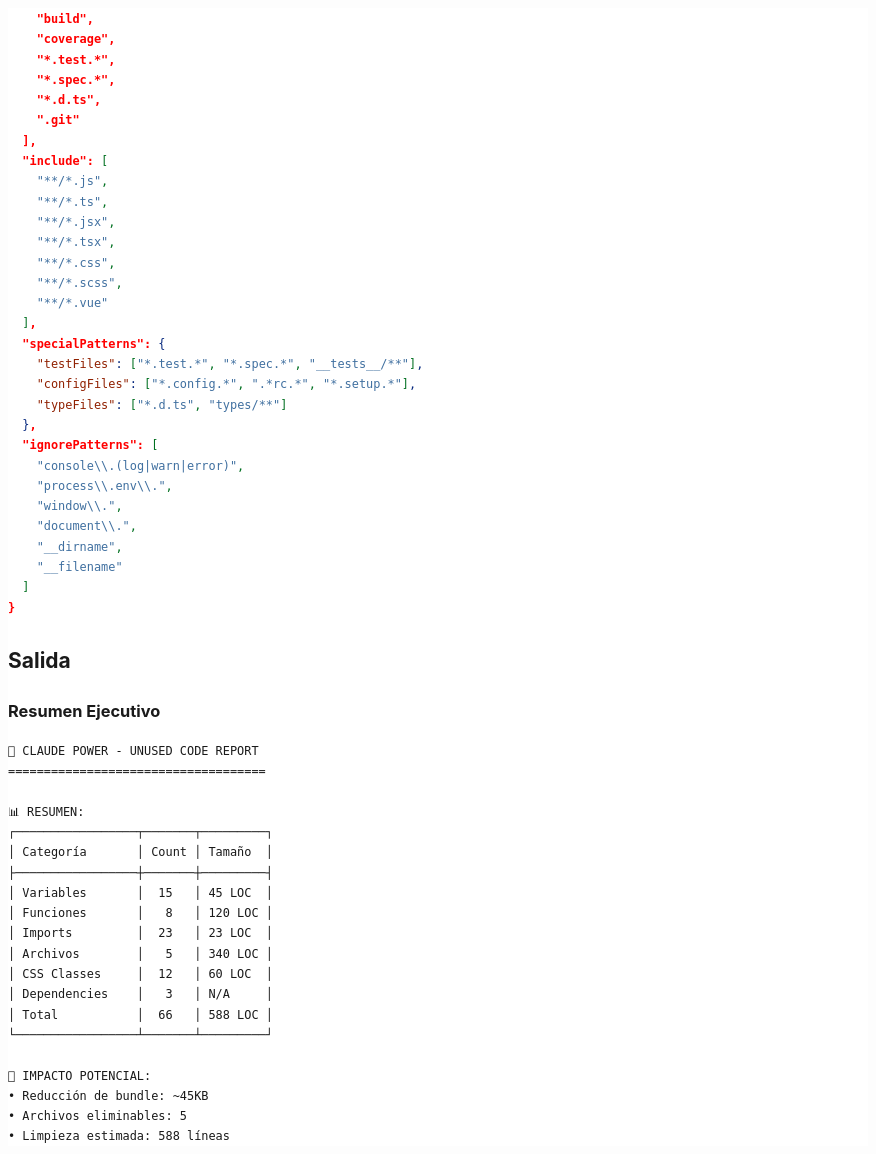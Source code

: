```json
    "build",
    "coverage",
    "*.test.*",
    "*.spec.*",
    "*.d.ts",
    ".git"
  ],
  "include": [
    "**/*.js",
    "**/*.ts",
    "**/*.jsx",
    "**/*.tsx",
    "**/*.css",
    "**/*.scss",
    "**/*.vue"
  ],
  "specialPatterns": {
    "testFiles": ["*.test.*", "*.spec.*", "__tests__/**"],
    "configFiles": ["*.config.*", ".*rc.*", "*.setup.*"],
    "typeFiles": ["*.d.ts", "types/**"]
  },
  "ignorePatterns": [
    "console\\.(log|warn|error)",
    "process\\.env\\.",
    "window\\.",
    "document\\.",
    "__dirname",
    "__filename"
  ]
}
```

## Salida

### Resumen Ejecutivo
```
🧹 CLAUDE POWER - UNUSED CODE REPORT
====================================

📊 RESUMEN:
┌─────────────────┬───────┬─────────┐
│ Categoría       │ Count │ Tamaño  │
├─────────────────┼───────┼─────────┤
│ Variables       │  15   │ 45 LOC  │
│ Funciones       │   8   │ 120 LOC │
│ Imports         │  23   │ 23 LOC  │
│ Archivos        │   5   │ 340 LOC │
│ CSS Classes     │  12   │ 60 LOC  │
│ Dependencies    │   3   │ N/A     │
│ Total           │  66   │ 588 LOC │
└─────────────────┴───────┴─────────┘

💾 IMPACTO POTENCIAL:
• Reducción de bundle: ~45KB
• Archivos eliminables: 5
• Limpieza estimada: 588 líneas
```
